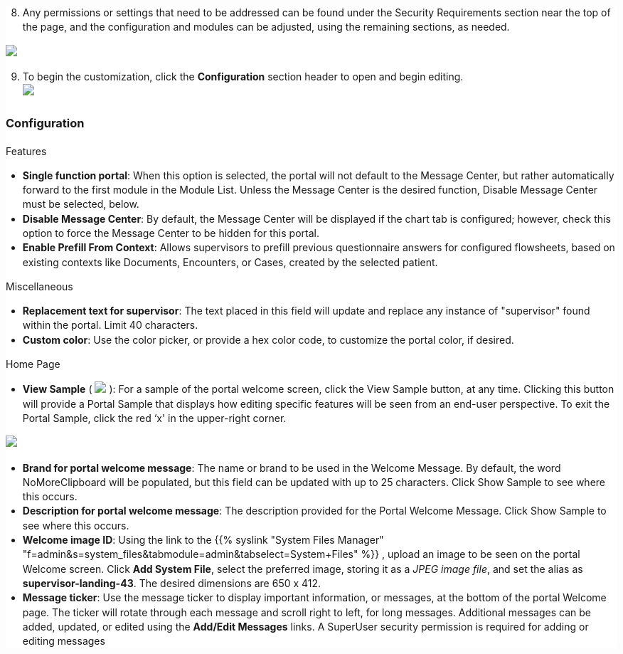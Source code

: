 8. Any permissions or settings that need to be addressed can be found under the Security Requirements section near the top of the page, and the configuration and modules can be adjusted, using the remaining sections, as needed.

![](../supervisor-portal-setup.assets/2c0a5dafb3b0047cd8e1d88e1916da63.png)

9. To begin the customization, click the <strong>Configuration</strong> section header to open and begin editing.  
    ![](../supervisor-portal-setup.assets/07e395c554d7eba9264c011cbbc31e76.png)

### Configuration

Features

* <strong>Single function portal</strong>: When this option is selected, the portal will not default to the Message Center, but rather automatically forward to the first module in the Module List. Unless the Message Center is the desired function, Disable Message Center must be selected, below.
* <strong>Disable Message Center</strong>: By default, the Message Center will be displayed if the chart tab is configured; however, check this option to force the Message Center to be hidden for this portal.
* <strong>Enable Prefill From Context</strong>: Allows supervisors to prefill previous questionnaire answers for configured flowsheets, based on existing contexts like Documents, Encounters, or Cases, created by the selected patient.

Miscellaneous

* <strong>Replacement text for supervisor</strong>: The text placed in this field will update and replace any instance of "supervisor" found within the portal. Limit 40 characters.
* <strong>Custom color</strong>: Use the color picker, or provide a hex color code, to customize the portal color, if desired.

Home Page

* <strong>View Sample</strong> (
    ![](../supervisor-portal-setup.assets/e90ca94852bca1255ff5a0074613a42c.png)
    ): For a sample of the portal welcome screen, click the View Sample button, at any time. Clicking this button will provide a Portal Sample that displays how editing specific features will be seen from an end-user perspective. To exit the Portal Sample, click the red ‘x' in the upper-right corner.

![](../supervisor-portal-setup.assets/67b5ef8147665c28980e597991cfdc80.png)

* <strong>Brand for portal welcome message</strong>: The name or brand to be used in the Welcome Message. By default, the word NoMoreClipboard will be populated, but this field can be updated with up to 25 characters. Click Show Sample to see where this occurs.
* <strong>Description for portal welcome message</strong>: The description provided for the Portal Welcome Message. Click Show Sample to see where this occurs.
* <strong>Welcome image ID</strong>: Using the link to the {{% syslink "System Files Manager" "f=admin&s=system_files&tabmodule=admin&tabselect=System+Files" %}} , upload an image to be seen on the portal Welcome screen. Click <strong>Add System File</strong>, select the preferred image, storing it as a <em>JPEG image file</em>, and set the alias as <strong>supervisor-landing-43</strong>. The desired dimensions are 650 x 412.
* <strong>Message ticker</strong>: Use the message ticker to display important information, or messages, at the bottom of the portal Welcome page. The ticker will rotate through each message and scroll right to left, for long messages. Additional messages can be added, updated, or edited using the <strong>Add/Edit Messages</strong> links. A SuperUser security permission is required for adding or editing messages

